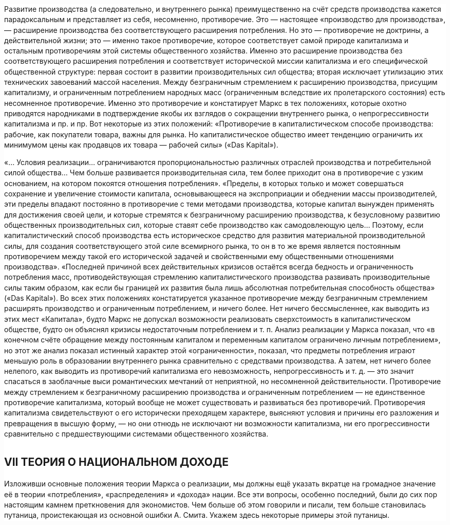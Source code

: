 Развитие производства (а следовательно, и внутреннего рынка) преимущественно на счёт средств производства кажется парадоксальным и представляет из себя, несомненно, противоречие. Это — настоящее «производство для производства», — расширение производства без соответствующего расширения потребления. Но это — противоречие не доктрины, а действительной жизни; это — именно такое противоречие, которое соответствует самой природе капитализма и остальным противоречиям этой системы общественного хозяйства. Именно это расширение производства без соответствующего расширения потребления и соответствует исторической миссии капитализма и его специфической общественной структуре: первая состоит в развитии производительных сил общества; вторая исключает утилизацию этих технических завоеваний массой населения. Между безграничным стремлением к расширению производства, присущим капитализму, и ограниченным потреблением народных масс (ограниченным вследствие их пролетарского состояния) есть несомненное противоречие. Именно это противоречие и констатирует Маркс в тех положениях, которые охотно приводятся народниками в подтверждение якобы их взглядов о сокращении внутреннего рынка, о непрогрессивности капитализма и пр. и пр. Вот некоторые из этих положений: «Противоречие в капиталистическом способе производства: рабочие, как покупатели товара, важны для рынка. Но капиталистическое общество имеет тенденцию ограничить их минимумом цены как продавцов их товара — рабочей силы» («Das Kapital»).

«… Условия реализации… ограничиваются пропорциональностью различных отраслей производства и потребительной силой общества… Чем больше развивается производительная сила, тем более приходит она в противоречие с узким основанием, на котором покоятся отношения потребления». «Пределы, в которых только и может совершаться сохранение и увеличение стоимости капитала, основывающееся на экспроприации и обеднении массы производителей, эти пределы впадают постоянно в противоречие с теми методами производства, которые капитал вынужден применять для достижения своей цели, и которые стремятся к безграничному расширению производства, к безусловному развитию общественных производительных сил, которые ставят себе производство как самодовлеющую цель… Поэтому, если капиталистический способ производства есть историческое средство для развития материальной производительной силы, для создания соответствующего этой силе всемирного рынка, то он в то же время является постоянным противоречием между такой его исторической задачей и свойственными ему общественными отношениями производства». «Последней причиной всех действительных кризисов остаётся всегда бедность и ограниченность потребления масс, противодействующая стремлению капиталистического производства развивать производительные силы таким образом, как если бы границей их развития была лишь абсолютная потребительная способность общества» («Das Kapital»). Во всех этих положениях констатируется указанное противоречие между безграничным стремлением расширять производство и ограниченным потреблением, и ничего более. Нет ничего бессмысленнее, как выводить из этих мест «Капитала», будто Маркс не допускал возможности реализовать сверхстоимость в капиталистическом обществе, будто он объяснял кризисы недостаточным потреблением и т. п. Анализ реализации у Маркса показал, что «в конечном счёте обращение между постоянным капиталом и переменным капиталом ограничено личным потреблением», но этот же анализ показал истинный характер этой «ограниченности», показал, что предметы потребления играют меньшую роль в образовании внутреннего рынка сравнительно с средствами производства. А затем, нет ничего более нелепого, как выводить из противоречий капитализма его невозможность, непрогрессивность и т. д. — это значит спасаться в заоблачные выси романтических мечтаний от неприятной, но несомненной действительности. Противоречие между стремлением к безграничному расширению производства и ограниченным потреблением — не единственное противоречие капитализма, который вообще не может существовать и развиваться без противоречий. Противоречия капитализма свидетельствуют о его исторически преходящем характере, выясняют условия и причины его разложения и превращения в высшую форму, — но они отнюдь не исключают ни возможности капитализма, ни его прогрессивности сравнительно с предшествующими системами общественного хозяйства.

## VII ТЕОРИЯ О НАЦИОНАЛЬНОМ ДОХОДЕ

Изложивши основные положения теории Маркса о реализации, мы должны ещё указать вкратце на громадное значение её в теории «потребления», «распределения» и «дохода» нации. Все эти вопросы, особенно последний, были до сих пор настоящим камнем преткновения для экономистов. Чем больше об этом говорили и писали, тем больше становилась путаница, проистекающая из основной ошибки А. Смита. Укажем здесь некоторые примеры этой путаницы.
